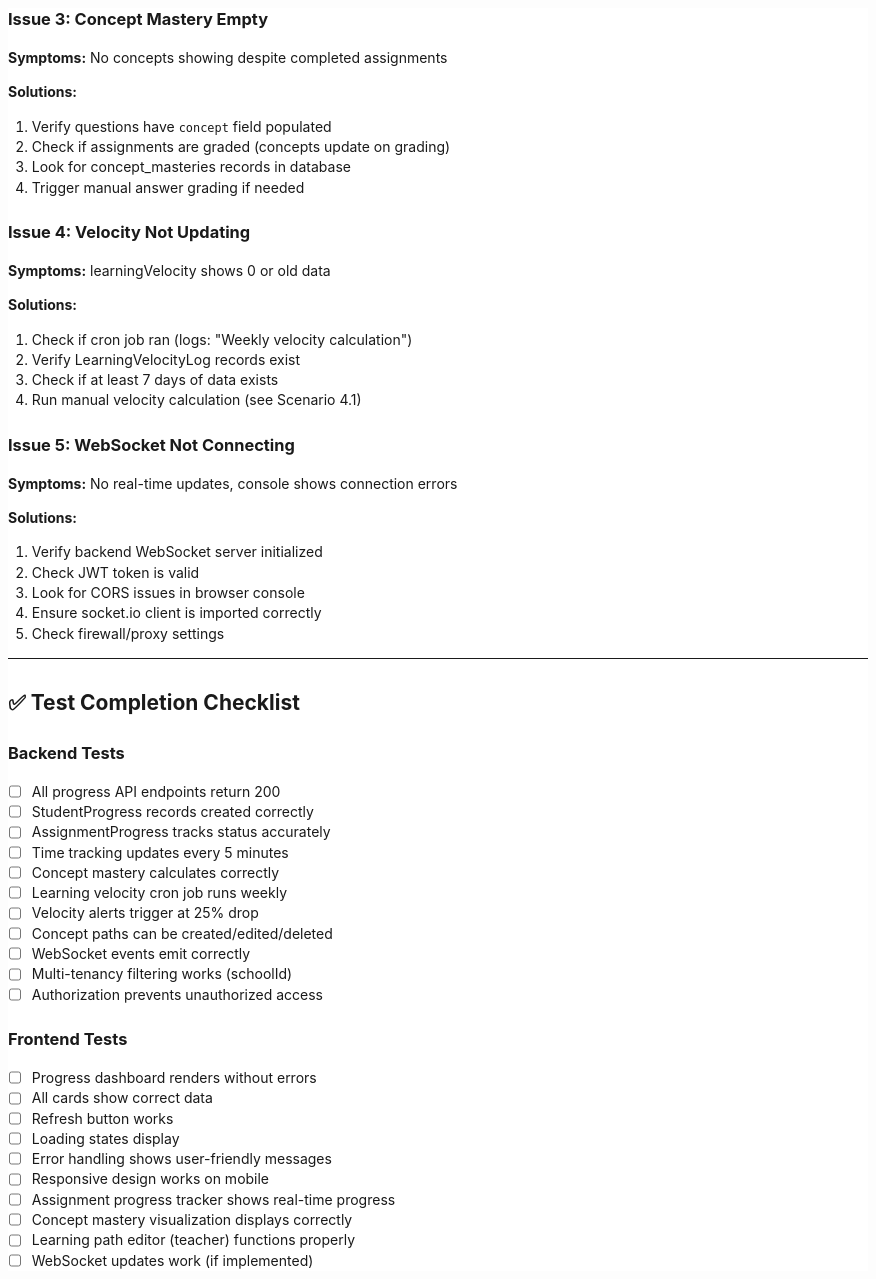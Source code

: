 ### Issue 3: Concept Mastery Empty
**Symptoms:** No concepts showing despite completed assignments

**Solutions:**
1. Verify questions have `concept` field populated
2. Check if assignments are graded (concepts update on grading)
3. Look for concept_masteries records in database
4. Trigger manual answer grading if needed

### Issue 4: Velocity Not Updating
**Symptoms:** learningVelocity shows 0 or old data

**Solutions:**
1. Check if cron job ran (logs: "Weekly velocity calculation")
2. Verify LearningVelocityLog records exist
3. Check if at least 7 days of data exists
4. Run manual velocity calculation (see Scenario 4.1)

### Issue 5: WebSocket Not Connecting
**Symptoms:** No real-time updates, console shows connection errors

**Solutions:**
1. Verify backend WebSocket server initialized
2. Check JWT token is valid
3. Look for CORS issues in browser console
4. Ensure socket.io client is imported correctly
5. Check firewall/proxy settings

---

## ✅ Test Completion Checklist

### Backend Tests
- [ ] All progress API endpoints return 200
- [ ] StudentProgress records created correctly
- [ ] AssignmentProgress tracks status accurately
- [ ] Time tracking updates every 5 minutes
- [ ] Concept mastery calculates correctly
- [ ] Learning velocity cron job runs weekly
- [ ] Velocity alerts trigger at 25% drop
- [ ] Concept paths can be created/edited/deleted
- [ ] WebSocket events emit correctly
- [ ] Multi-tenancy filtering works (schoolId)
- [ ] Authorization prevents unauthorized access

### Frontend Tests
- [ ] Progress dashboard renders without errors
- [ ] All cards show correct data
- [ ] Refresh button works
- [ ] Loading states display
- [ ] Error handling shows user-friendly messages
- [ ] Responsive design works on mobile
- [ ] Assignment progress tracker shows real-time progress
- [ ] Concept mastery visualization displays correctly
- [ ] Learning path editor (teacher) functions properly
- [ ] WebSocket updates work (if implemented)
